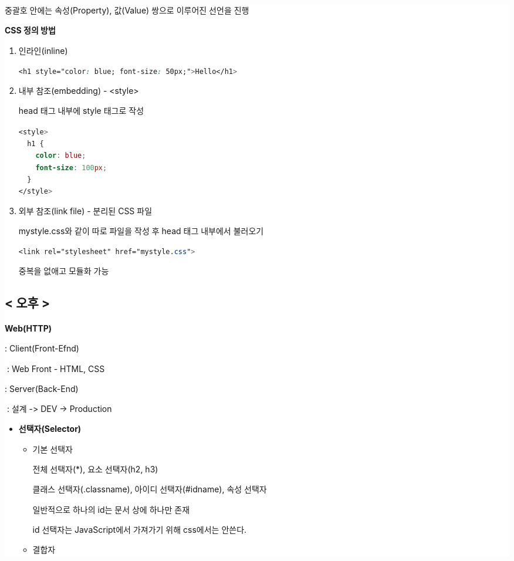 중괄호 안에는 속성(Property), 값(Value) 쌍으로 이루어진 선언을 진행



**CSS 정의 방법**

1. 인라인(inline)

   ```css
   <h1 style="color: blue; font-size: 50px;">Hello</h1>
   ```

2. 내부 참조(embedding) - \<style\>

   head 태그 내부에 style 태그로 작성

   ```css
   <style>
     h1 {
       color: blue;
       font-size: 100px;
     }
   </style>
   ```

3. 외부 참조(link file) - 분리된 CSS 파일

   mystyle.css와 같이 따로 파일을 작성 후 head 태그 내부에서 불러오기

   ```css
   <link rel="stylesheet" href="mystyle.css">
   ```

   중복을 없애고 모듈화 가능



## < 오후 >

**Web(HTTP)**

: Client(Front-Efnd)

​	: Web Front - HTML, CSS

: Server(Back-End)

​	: 설계 -> DEV -> Production



- **선택자(Selector)**

  - 기본 선택자

    전체 선택자(*), 요소 선택자(h2, h3)

    클래스 선택자(.classname), 아이디 선택자(#idname), 속성 선택자

    일반적으로 하나의 id는 문서 상에 하나만 존재

    id 선택자는 JavaScript에서 가져가기 위해 css에서는 안쓴다.

  - 결합자
